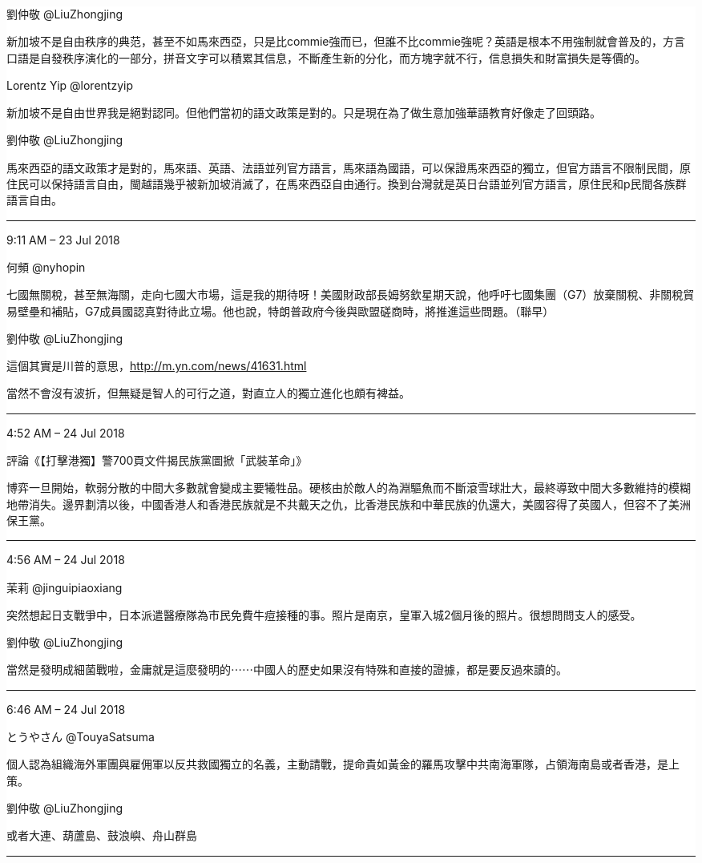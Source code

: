 劉仲敬 @LiuZhongjing

新加坡不是自由秩序的典范，甚至不如馬來西亞，只是比commie強而已，但誰不比commie強呢？英語是根本不用強制就會普及的，方言口語是自發秩序演化的一部分，拼音文字可以積累其信息，不斷產生新的分化，而方塊字就不行，信息損失和財富損失是等價的。

Lorentz Yip @lorentzyip

新加坡不是自由世界我是絕對認同。但他們當初的語文政策是對的。只是現在為了做生意加強華語教育好像走了回頭路。

劉仲敬 @LiuZhongjing

馬來西亞的語文政策才是對的，馬來語、英語、法語並列官方語言，馬來語為國語，可以保證馬來西亞的獨立，但官方語言不限制民間，原住民可以保持語言自由，閩越語幾乎被新加坡消滅了，在馬來西亞自由通行。換到台灣就是英日台語並列官方語言，原住民和p民間各族群語言自由。

----

9:11 AM – 23 Jul 2018

何頻 @nyhopin

七國無關稅，甚至無海關，走向七國大市場，這是我的期待呀！美國財政部長姆努欽星期天說，他呼吁七國集團（G7）放棄關稅、非關稅貿易壁壘和補貼，G7成員國認真對待此立場。他也說，特朗普政府今後與歐盟磋商時，將推進這些問題。（聯早）

劉仲敬 @LiuZhongjing

這個其實是川普的意思，http://m.yn.com/news/41631.html

當然不會沒有波折，但無疑是智人的可行之道，對直立人的獨立進化也頗有裨益。

----

4:52 AM – 24 Jul 2018

評論《【打擊港獨】警700頁文件揭民族黨圖掀「武裝革命」》

博弈一旦開始，軟弱分散的中間大多數就會變成主要犧牲品。硬核由於敵人的為淵驅魚而不斷滾雪球壯大，最終導致中間大多數維持的模糊地帶消失。邊界劃清以後，中國香港人和香港民族就是不共戴天之仇，比香港民族和中華民族的仇還大，美國容得了英國人，但容不了美洲保王黨。

----

4:56 AM – 24 Jul 2018

茉莉 @jinguipiaoxiang

突然想起日支戰爭中，日本派遣醫療隊為市民免費牛痘接種的事。照片是南京，皇軍入城2個月後的照片。很想問問支人的感受。

劉仲敬 @LiuZhongjing

當然是發明成細菌戰啦，金庸就是這麼發明的⋯⋯中國人的歷史如果沒有特殊和直接的證據，都是要反過來讀的。

----

6:46 AM – 24 Jul 2018

とうやさん @TouyaSatsuma

個人認為組織海外軍團與雇佣軍以反共救國獨立的名義，主動請戰，提命貴如黃金的羅馬攻擊中共南海軍隊，占領海南島或者香港，是上策。

劉仲敬 @LiuZhongjing

或者大連、葫蘆島、鼓浪嶼、舟山群島

----
